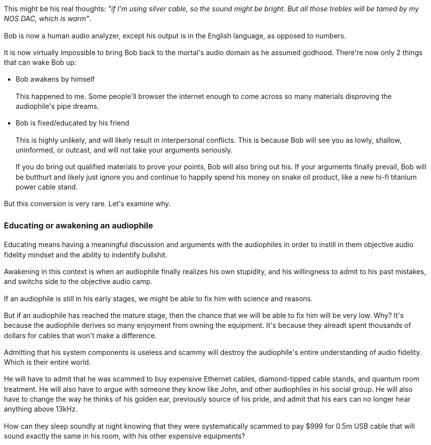 This might be his real thoughts: *"if I'm using silver cable, so the sound might be bright.
But all those trebles will be tamed by my NOS DAC, which is warm"*.

Bob is now a human audio analyzer, except his output is in the English language, as opposed to numbers.

It is now virtually impossible to bring Bob back to the mortal's audio domain as he assumed godhood.
There're now only 2 things that can wake Bob up:

- Bob awakens by himself

    This happened to me. Some people'll browser the internet enough to come across so many materials
    disproving the audiophile's pipe dreams.

- Bob is fixed/educated by his friend

    This is highly unlikely, and will likely result in interpersonal conflicts. This is because
    Bob will see you as lowly, shallow, uninformed, or outcast, and will not take your arguments seriously.

    If you do bring out qualified materials to prove your points, Bob will also bring out his.
    If your arguments finally prevail, Bob will be butthurt and likely just ignore you and continue
    to happily spend his money on snake oil product, like a new hi-fi titanium power cable stand.

But this conversion is very rare. Let's examine why.

### Educating or awakening an audiophile

Educating means having a meaningful discussion and arguments with the audiophiles in order to
instill in them objective audio fidelity mindset and the ability to indentify bullshit.

Awakening in this context is when an audiophile finally realizes his own stupidity, and his willingness
to admit to his past mistakes, and switchs side to the objective audio camp.

If an audiophile is still in his early stages, we might be able to fix him with science and reasons.

But if an audiophile has reached the mature stage, then the chance that we will be able to fix him will be very low.
Why? It's because the audiophile derives so many enjoyment from owning the equipment. It's because they alreadt spent
thousands of dollars for cables that won't make a difference.

Admitting that his system components is useless and scammy will destroy the audiophile's entire understanding
of audio fidelity. Which is their entire world.

He will have to admit that he was scammed to buy expensive Ethernet cables, diamond-tipped cable stands, and quantum room treatment.
He will also have to argue with someone they know like John, and other audiophiles in his social group.
He will also have to change the way he thinks of his golden ear, previously source of his pride, and admit that his ears
can no longer hear anything above 13kHz.

How can they sleep soundly at night knowing that they were systematically scammed to pay $999 for 0.5m USB cable
that will sound exactly the same in his room, with his other expensive equipments?
